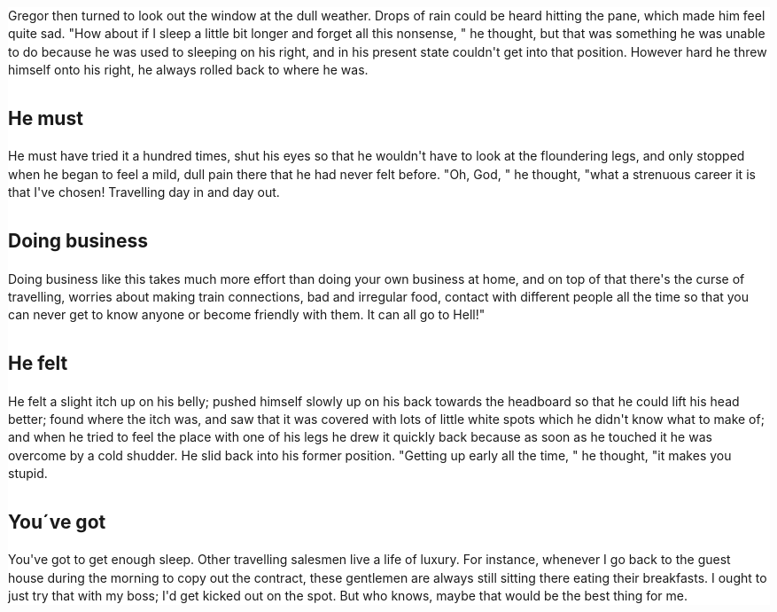 <p>Gregor then turned to look out the window at the dull weather. Drops of rain could be heard hitting the pane, 
which made him feel quite sad. "How about if I sleep a little bit longer and forget all this nonsense, " he
thought, but that was something he was unable to do because he was used to sleeping on his right, and in his
present state couldn't get into that position. However hard he threw himself onto his right, he always
rolled
back to where he was.</p>

<h2 id="he-must">He must</h2>

<p>He must have tried it a hundred times, shut his eyes so that he wouldn't have to look at the floundering
legs, 
and only stopped when he began to feel a mild, dull pain there that he had never felt before. "Oh, God, " he
thought, "what a strenuous career it is that I've chosen! Travelling day in and day out.</p>

<h2 id="doing-business">Doing business</h2>

<p>Doing business like this takes much more effort than doing your own business at home, and on top of that
there's
the curse of travelling, worries about making train connections, bad and irregular food, contact with
different
people all the time so that you can never get to know anyone or become friendly with them. It can all go to
Hell!"</p>

<h2 id="he-felt">He felt</h2>

<p>He felt a slight itch up on his belly; pushed himself slowly up on his back towards the headboard so that he
could lift his head better; found where the itch was, and saw that it was covered with lots of little white
spots which he didn't know what to make of; and when he tried to feel the place with one of his legs he drew
it
quickly back because as soon as he touched it he was overcome by a cold shudder. He slid back into his
former
position. "Getting up early all the time, " he thought, "it makes you stupid.</p>

<h2 id="you-ve-got">You´ve got</h2>

<p>You've got to get enough sleep. Other travelling salesmen live a life of luxury. For instance, whenever I go
back
to the guest house during the morning to copy out the contract, these gentlemen are always still sitting
there
eating their breakfasts. I ought to just try that with my boss; I'd get kicked out on the spot. But who
knows, 
maybe that would be the best thing for me.</p>
